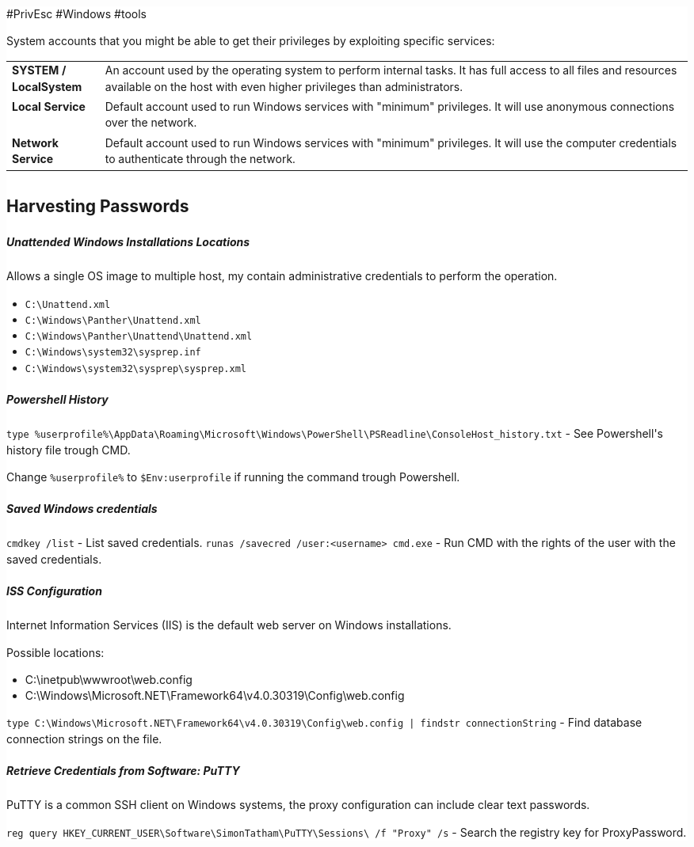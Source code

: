 #PrivEsc #Windows #tools 

System accounts that you might be able to get their privileges by exploiting specific services:

|   |   |
|---|---|
|**SYSTEM / LocalSystem**|An account used by the operating system to perform internal tasks. It has full access to all files and resources available on the host with even higher privileges than administrators.|
|**Local Service**|Default account used to run Windows services with "minimum" privileges. It will use anonymous connections over the network.|
|**Network Service**|Default account used to run Windows services with "minimum" privileges. It will use the computer credentials to authenticate through the network.|

## Harvesting Passwords
##### Unattended Windows Installations Locations

Allows a single OS image to multiple host, my contain administrative credentials to perform the operation.

- `C:\Unattend.xml`
- `C:\Windows\Panther\Unattend.xml`
- `C:\Windows\Panther\Unattend\Unattend.xml`
- `C:\Windows\system32\sysprep.inf`
- `C:\Windows\system32\sysprep\sysprep.xml`

##### Powershell History

`type %userprofile%\AppData\Roaming\Microsoft\Windows\PowerShell\PSReadline\ConsoleHost_history.txt` - See Powershell's history file trough CMD.

Change `%userprofile%` to `$Env:userprofile` if running the command trough Powershell.

##### Saved Windows credentials

`cmdkey /list` - List saved credentials.
`runas /savecred /user:<username> cmd.exe` - Run CMD with the rights of the user with the saved credentials.

##### ISS Configuration

Internet Information Services (IIS) is the default web server on Windows installations.

Possible locations:

- C:\inetpub\wwwroot\web.config
- C:\Windows\Microsoft.NET\Framework64\v4.0.30319\Config\web.config

`type C:\Windows\Microsoft.NET\Framework64\v4.0.30319\Config\web.config | findstr connectionString` - Find database connection strings on the file.

##### Retrieve Credentials from Software: PuTTY

PuTTY is a common SSH client on Windows systems, the proxy configuration can include clear text passwords.

`reg query HKEY_CURRENT_USER\Software\SimonTatham\PuTTY\Sessions\ /f "Proxy" /s` - Search the registry key for ProxyPassword.
